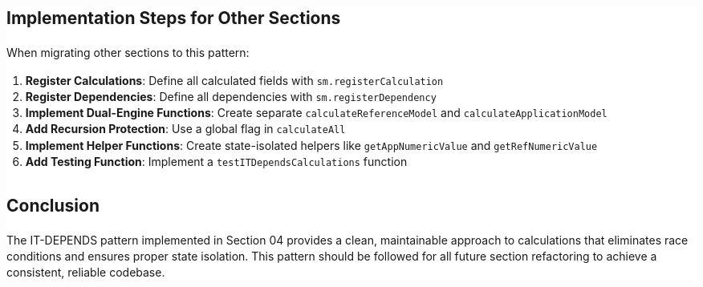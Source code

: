 ## Implementation Steps for Other Sections

When migrating other sections to this pattern:

1. **Register Calculations**: Define all calculated fields with `sm.registerCalculation`
2. **Register Dependencies**: Define all dependencies with `sm.registerDependency`
3. **Implement Dual-Engine Functions**: Create separate `calculateReferenceModel` and `calculateApplicationModel`
4. **Add Recursion Protection**: Use a global flag in `calculateAll`
5. **Implement Helper Functions**: Create state-isolated helpers like `getAppNumericValue` and `getRefNumericValue`
6. **Add Testing Function**: Implement a `testITDependsCalculations` function

## Conclusion

The IT-DEPENDS pattern implemented in Section 04 provides a clean, maintainable approach to calculations that eliminates race conditions and ensures proper state isolation. This pattern should be followed for all future section refactoring to achieve a consistent, reliable codebase.
